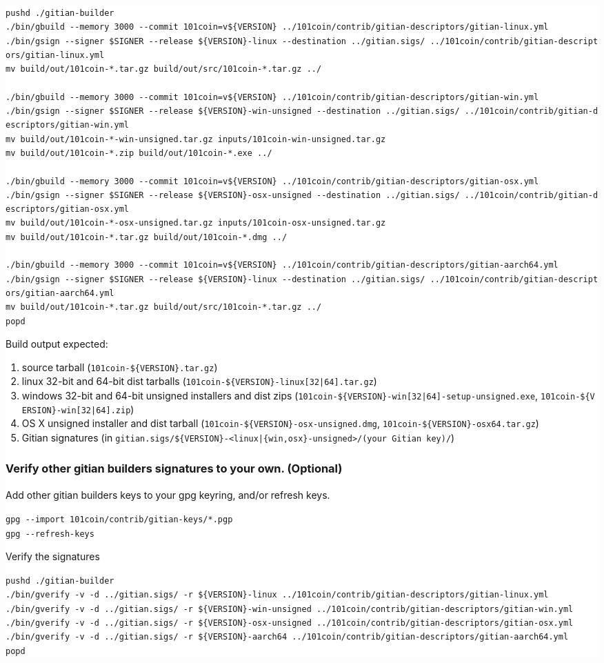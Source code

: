     pushd ./gitian-builder
    ./bin/gbuild --memory 3000 --commit 101coin=v${VERSION} ../101coin/contrib/gitian-descriptors/gitian-linux.yml
    ./bin/gsign --signer $SIGNER --release ${VERSION}-linux --destination ../gitian.sigs/ ../101coin/contrib/gitian-descriptors/gitian-linux.yml
    mv build/out/101coin-*.tar.gz build/out/src/101coin-*.tar.gz ../

    ./bin/gbuild --memory 3000 --commit 101coin=v${VERSION} ../101coin/contrib/gitian-descriptors/gitian-win.yml
    ./bin/gsign --signer $SIGNER --release ${VERSION}-win-unsigned --destination ../gitian.sigs/ ../101coin/contrib/gitian-descriptors/gitian-win.yml
    mv build/out/101coin-*-win-unsigned.tar.gz inputs/101coin-win-unsigned.tar.gz
    mv build/out/101coin-*.zip build/out/101coin-*.exe ../

    ./bin/gbuild --memory 3000 --commit 101coin=v${VERSION} ../101coin/contrib/gitian-descriptors/gitian-osx.yml
    ./bin/gsign --signer $SIGNER --release ${VERSION}-osx-unsigned --destination ../gitian.sigs/ ../101coin/contrib/gitian-descriptors/gitian-osx.yml
    mv build/out/101coin-*-osx-unsigned.tar.gz inputs/101coin-osx-unsigned.tar.gz
    mv build/out/101coin-*.tar.gz build/out/101coin-*.dmg ../

    ./bin/gbuild --memory 3000 --commit 101coin=v${VERSION} ../101coin/contrib/gitian-descriptors/gitian-aarch64.yml
    ./bin/gsign --signer $SIGNER --release ${VERSION}-linux --destination ../gitian.sigs/ ../101coin/contrib/gitian-descriptors/gitian-aarch64.yml
    mv build/out/101coin-*.tar.gz build/out/src/101coin-*.tar.gz ../
    popd

Build output expected:

  1. source tarball (`101coin-${VERSION}.tar.gz`)
  2. linux 32-bit and 64-bit dist tarballs (`101coin-${VERSION}-linux[32|64].tar.gz`)
  3. windows 32-bit and 64-bit unsigned installers and dist zips (`101coin-${VERSION}-win[32|64]-setup-unsigned.exe`, `101coin-${VERSION}-win[32|64].zip`)
  4. OS X unsigned installer and dist tarball (`101coin-${VERSION}-osx-unsigned.dmg`, `101coin-${VERSION}-osx64.tar.gz`)
  5. Gitian signatures (in `gitian.sigs/${VERSION}-<linux|{win,osx}-unsigned>/(your Gitian key)/`)

### Verify other gitian builders signatures to your own. (Optional)

Add other gitian builders keys to your gpg keyring, and/or refresh keys.

    gpg --import 101coin/contrib/gitian-keys/*.pgp
    gpg --refresh-keys

Verify the signatures

    pushd ./gitian-builder
    ./bin/gverify -v -d ../gitian.sigs/ -r ${VERSION}-linux ../101coin/contrib/gitian-descriptors/gitian-linux.yml
    ./bin/gverify -v -d ../gitian.sigs/ -r ${VERSION}-win-unsigned ../101coin/contrib/gitian-descriptors/gitian-win.yml
    ./bin/gverify -v -d ../gitian.sigs/ -r ${VERSION}-osx-unsigned ../101coin/contrib/gitian-descriptors/gitian-osx.yml
    ./bin/gverify -v -d ../gitian.sigs/ -r ${VERSION}-aarch64 ../101coin/contrib/gitian-descriptors/gitian-aarch64.yml
    popd
